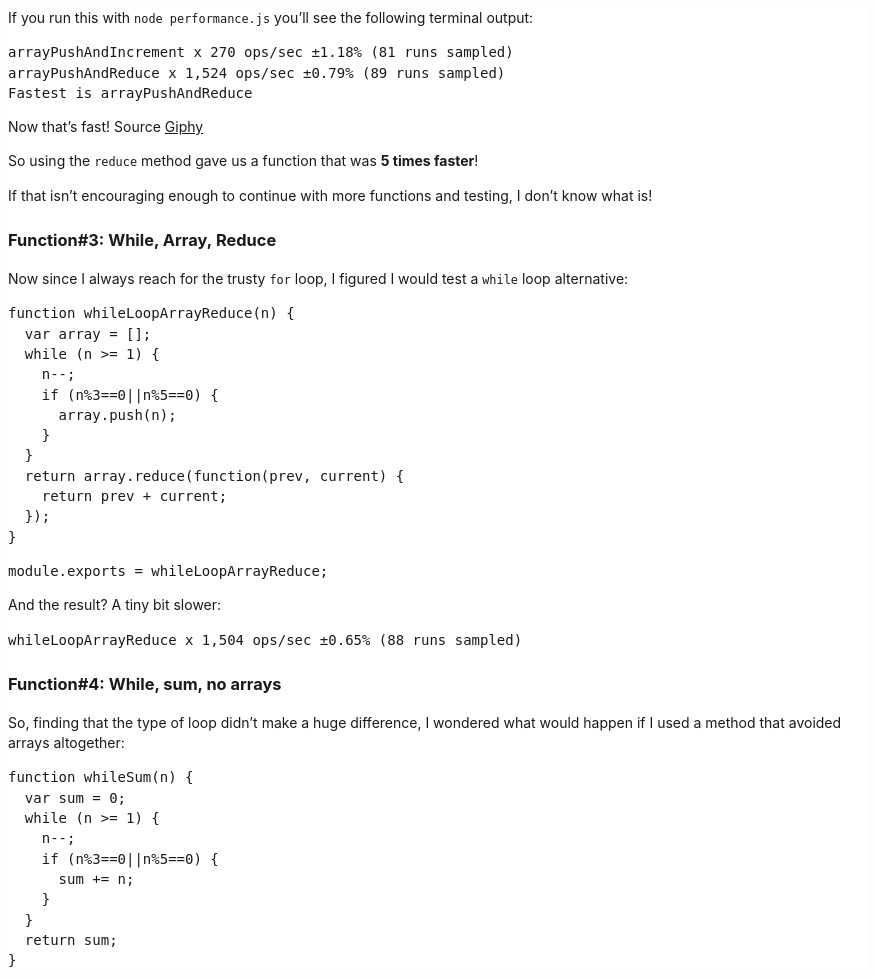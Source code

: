 If you run this with `node performance.js` you’ll see the following terminal output:

<pre name="2991" id="2991" class="graf graf--pre graf-after--p">arrayPushAndIncrement x 270 ops/sec ±1.18% (81 runs sampled)  
arrayPushAndReduce x 1,524 ops/sec ±0.79% (89 runs sampled)  
Fastest is arrayPushAndReduce</pre>





<iframe data-width="435" data-height="244" width="435" height="244" src="https://medium.freecodecamp.org/media/72248669eded0a816ef8038b0fc4ef62?postId=b38fd48f0d55" data-media-id="72248669eded0a816ef8038b0fc4ef62" data-thumbnail="https://i.embed.ly/1/image?url=https%3A%2F%2Fmedia.giphy.com%2Fmedia%2F3oGRFKJ8Ea3hKkLRyE%2Fgiphy.gif&amp;key=4fce0568f2ce49e8b54624ef71a8a5bd" allowfullscreen="" frameborder="0"></iframe>



Now that’s fast! Source [Giphy](http://gph.is/1UXFu1x)



So using the `reduce` method gave us a function that was **5 times faster**!

If that isn’t encouraging enough to continue with more functions and testing, I don’t know what is!

### Function#3: While, Array, Reduce

Now since I always reach for the trusty `for` loop, I figured I would test a `while` loop alternative:

<pre name="a613" id="a613" class="graf graf--pre graf-after--p">function whileLoopArrayReduce(n) {  
  var array = [];  
  while (n >= 1) {  
    n--;  
    if (n%3==0||n%5==0) {  
      array.push(n);  
    }  
  }  
  return array.reduce(function(prev, current) {  
    return prev + current;  
  });  
}</pre>

<pre name="ef92" id="ef92" class="graf graf--pre graf-after--pre">module.exports = whileLoopArrayReduce;</pre>

And the result? A tiny bit slower:

<pre name="6234" id="6234" class="graf graf--pre graf-after--p">whileLoopArrayReduce x 1,504 ops/sec ±0.65% (88 runs sampled)</pre>

### Function#4: While, sum, no arrays

So, finding that the type of loop didn’t make a huge difference, I wondered what would happen if I used a method that avoided arrays altogether:

<pre name="e467" id="e467" class="graf graf--pre graf-after--p">function whileSum(n) {  
  var sum = 0;  
  while (n >= 1) {  
    n--;  
    if (n%3==0||n%5==0) {  
      sum += n;  
    }  
  }  
  return sum;  
}</pre>
